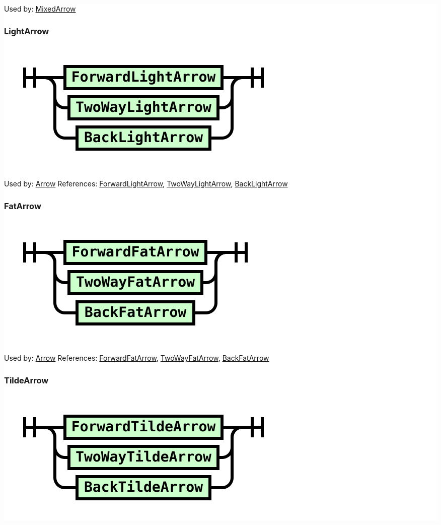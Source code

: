 Used by: [MixedArrow](#MixedArrow)

### LightArrow

![LightArrow](./fsl-peg/LightArrow.svg)

Used by: [Arrow](#Arrow)
References: [ForwardLightArrow](#ForwardLightArrow), [TwoWayLightArrow](#TwoWayLightArrow), [BackLightArrow](#BackLightArrow)

### FatArrow

![FatArrow](./fsl-peg/FatArrow.svg)

Used by: [Arrow](#Arrow)
References: [ForwardFatArrow](#ForwardFatArrow), [TwoWayFatArrow](#TwoWayFatArrow), [BackFatArrow](#BackFatArrow)

### TildeArrow

![TildeArrow](./fsl-peg/TildeArrow.svg)
